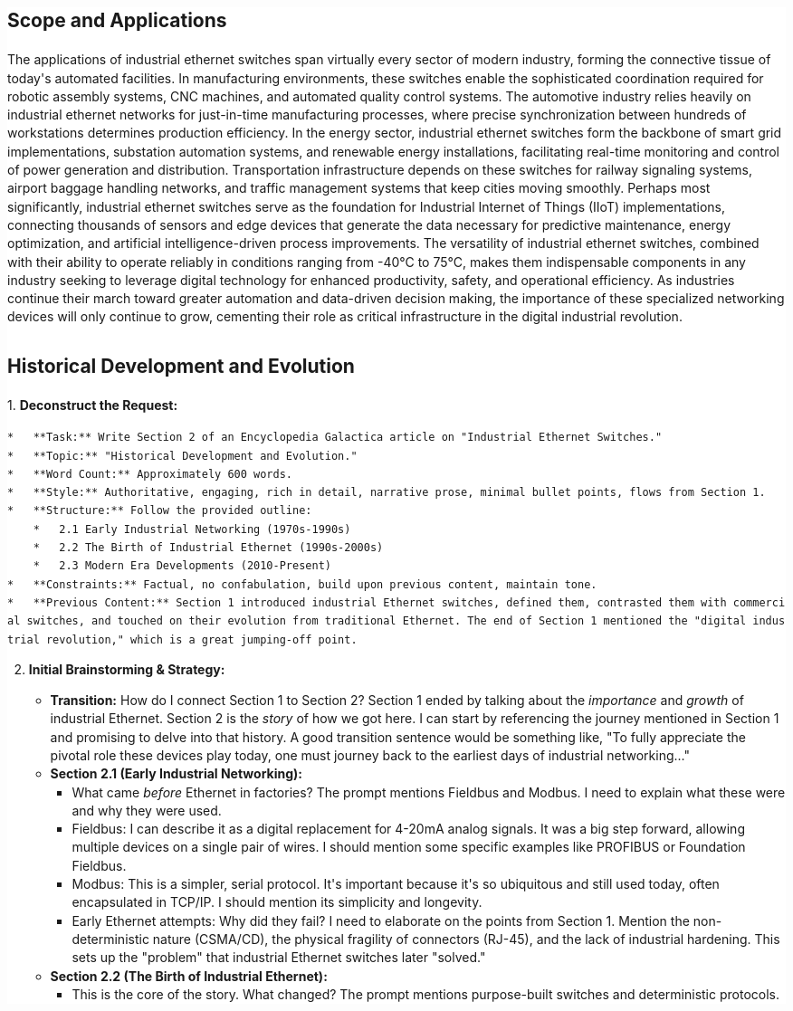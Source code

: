 ## Scope and Applications

The applications of industrial ethernet switches span virtually every sector of modern industry, forming the connective tissue of today's automated facilities. In manufacturing environments, these switches enable the sophisticated coordination required for robotic assembly systems, CNC machines, and automated quality control systems. The automotive industry relies heavily on industrial ethernet networks for just-in-time manufacturing processes, where precise synchronization between hundreds of workstations determines production efficiency. In the energy sector, industrial ethernet switches form the backbone of smart grid implementations, substation automation systems, and renewable energy installations, facilitating real-time monitoring and control of power generation and distribution. Transportation infrastructure depends on these switches for railway signaling systems, airport baggage handling networks, and traffic management systems that keep cities moving smoothly. Perhaps most significantly, industrial ethernet switches serve as the foundation for Industrial Internet of Things (IIoT) implementations, connecting thousands of sensors and edge devices that generate the data necessary for predictive maintenance, energy optimization, and artificial intelligence-driven process improvements. The versatility of industrial ethernet switches, combined with their ability to operate reliably in conditions ranging from -40°C to 75°C, makes them indispensable components in any industry seeking to leverage digital technology for enhanced productivity, safety, and operational efficiency. As industries continue their march toward greater automation and data-driven decision making, the importance of these specialized networking devices will only continue to grow, cementing their role as critical infrastructure in the digital industrial revolution.

## Historical Development and Evolution

<think>1.  **Deconstruct the Request:**

    *   **Task:** Write Section 2 of an Encyclopedia Galactica article on "Industrial Ethernet Switches."
    *   **Topic:** "Historical Development and Evolution."
    *   **Word Count:** Approximately 600 words.
    *   **Style:** Authoritative, engaging, rich in detail, narrative prose, minimal bullet points, flows from Section 1.
    *   **Structure:** Follow the provided outline:
        *   2.1 Early Industrial Networking (1970s-1990s)
        *   2.2 The Birth of Industrial Ethernet (1990s-2000s)
        *   2.3 Modern Era Developments (2010-Present)
    *   **Constraints:** Factual, no confabulation, build upon previous content, maintain tone.
    *   **Previous Content:** Section 1 introduced industrial Ethernet switches, defined them, contrasted them with commercial switches, and touched on their evolution from traditional Ethernet. The end of Section 1 mentioned the "digital industrial revolution," which is a great jumping-off point.

2.  **Initial Brainstorming & Strategy:**

    *   **Transition:** How do I connect Section 1 to Section 2? Section 1 ended by talking about the *importance* and *growth* of industrial Ethernet. Section 2 is the *story* of how we got here. I can start by referencing the journey mentioned in Section 1 and promising to delve into that history. A good transition sentence would be something like, "To fully appreciate the pivotal role these devices play today, one must journey back to the earliest days of industrial networking..."
    *   **Section 2.1 (Early Industrial Networking):**
        *   What came *before* Ethernet in factories? The prompt mentions Fieldbus and Modbus. I need to explain what these were and why they were used.
        *   Fieldbus: I can describe it as a digital replacement for 4-20mA analog signals. It was a big step forward, allowing multiple devices on a single pair of wires. I should mention some specific examples like PROFIBUS or Foundation Fieldbus.
        *   Modbus: This is a simpler, serial protocol. It's important because it's so ubiquitous and still used today, often encapsulated in TCP/IP. I should mention its simplicity and longevity.
        *   Early Ethernet attempts: Why did they fail? I need to elaborate on the points from Section 1. Mention the non-deterministic nature (CSMA/CD), the physical fragility of connectors (RJ-45), and the lack of industrial hardening. This sets up the "problem" that industrial Ethernet switches later "solved."
    *   **Section 2.2 (The Birth of Industrial Ethernet):**
        *   This is the core of the story. What changed? The prompt mentions purpose-built switches and deterministic protocols.